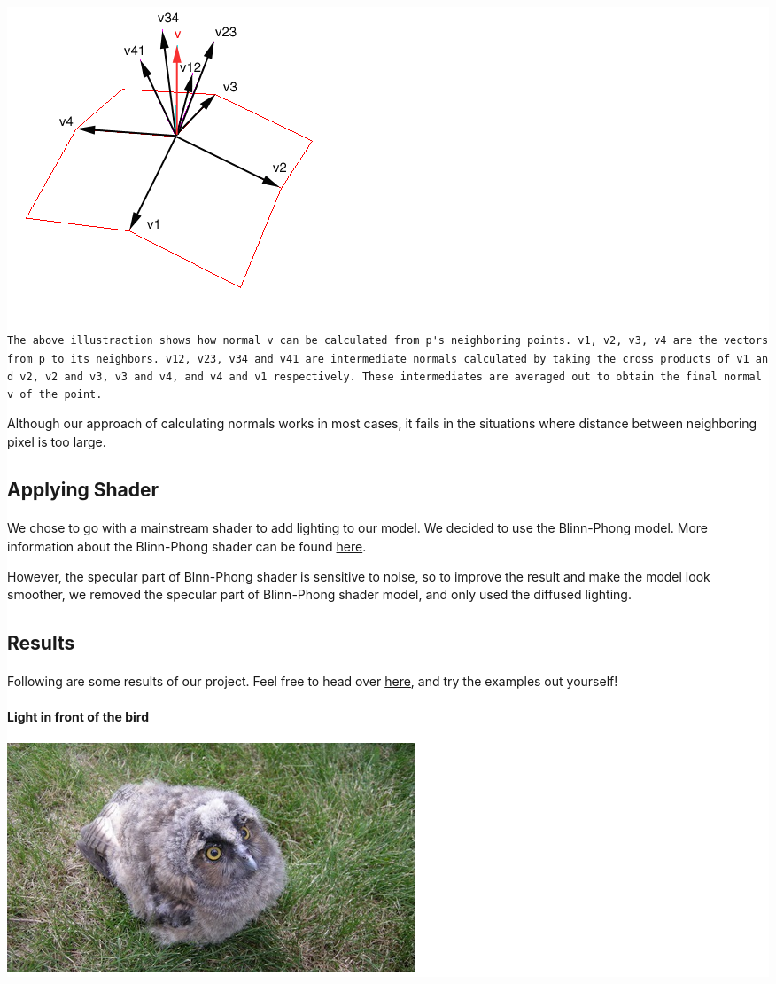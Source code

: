 ![surface normal](/images/readme/normal-illustration.gif)

`The above illustraction shows how normal v can be calculated from p's neighboring points. v1, v2, v3, v4 are the vectors from p to its neighbors. v12, v23, v34 and v41 are intermediate normals calculated by taking the cross products of v1 and v2, v2 and v3, v3 and v4, and v4 and v1 respectively. These intermediates are averaged out to obtain the final normal v of the point.`

Although our approach  of calculating normals works in most cases, it fails in the situations where distance between neighboring pixel is too large.

## Applying Shader

We chose to go with a mainstream shader to add lighting to our model. We decided to use the Blinn-Phong model. More information about the Blinn-Phong shader can be found [here](https://en.wikipedia.org/wiki/Blinn%E2%80%93Phong_shading_model).

However, the specular part of Blnn-Phong shader is sensitive to noise, so to improve the result and make the model look smoother, we removed the specular part of Blinn-Phong shader model, and only used the diffused lighting.

## Results

Following are some results of our project. Feel free to head over [here](https://avichalrakesh.com/image-relighting/), and try the examples out yourself!

#### Light in front of the bird
![original](/images/readme/bird.jpg) 
